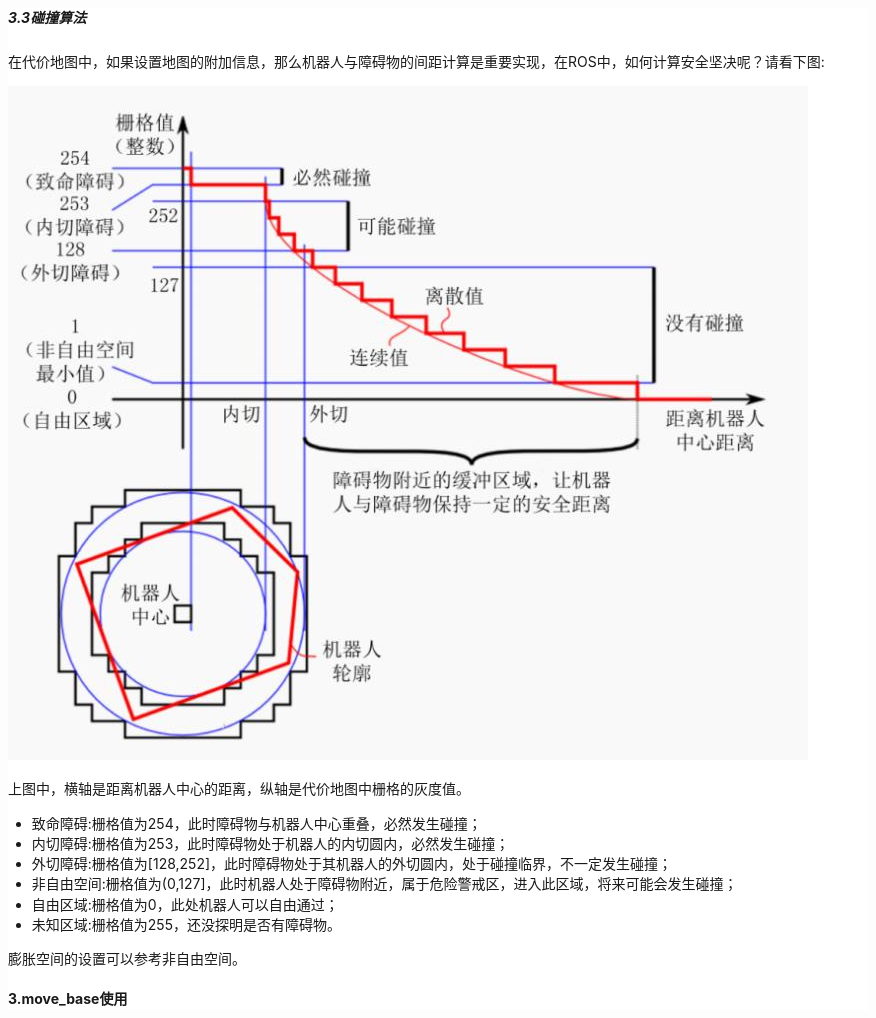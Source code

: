 ##### 3.3碰撞算法

在代价地图中，如果设置地图的附加信息，那么机器人与障碍物的间距计算是重要实现，在ROS中，如何计算安全坚决呢？请看下图:

![](/assets/碰撞算法.jpg)

上图中，横轴是距离机器人中心的距离，纵轴是代价地图中栅格的灰度值。

* 致命障碍:栅格值为254，此时障碍物与机器人中心重叠，必然发生碰撞；
* 内切障碍:栅格值为253，此时障碍物处于机器人的内切圆内，必然发生碰撞；
* 外切障碍:栅格值为\[128,252\]，此时障碍物处于其机器人的外切圆内，处于碰撞临界，不一定发生碰撞；
* 非自由空间:栅格值为\(0,127\]，此时机器人处于障碍物附近，属于危险警戒区，进入此区域，将来可能会发生碰撞；
* 自由区域:栅格值为0，此处机器人可以自由通过；
* 未知区域:栅格值为255，还没探明是否有障碍物。

膨胀空间的设置可以参考非自由空间。

#### 3.move\_base使用

